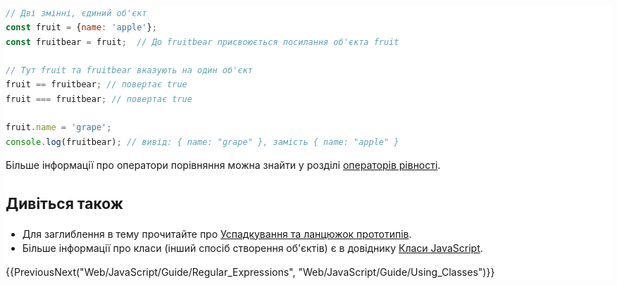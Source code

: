 ```js
// Дві змінні, єдиний об'єкт
const fruit = {name: 'apple'};
const fruitbear = fruit;  // До fruitbear присвоюється посилання об'єкта fruit

// Тут fruit та fruitbear вказують на один об'єкт
fruit == fruitbear; // повертає true
fruit === fruitbear; // повертає true

fruit.name = 'grape';
console.log(fruitbear); // вивід: { name: "grape" }, замість { name: "apple" }
```

Більше інформації про оператори порівняння можна знайти у розділі [операторів рівності](/uk/docs/Web/JavaScript/Reference/Operators#operatory-rivnosti).

## Дивіться також

- Для заглиблення в тему прочитайте про [Успадкування та ланцюжок прототипів](/uk/docs/Web/JavaScript/Inheritance_and_the_prototype_chain).
- Більше інформації про класи (інший спосіб створення об'єктів) є в довіднику [Класи JavaScript](/uk/docs/Web/JavaScript/Reference/Classes).

{{PreviousNext("Web/JavaScript/Guide/Regular_Expressions", "Web/JavaScript/Guide/Using_Classes")}}
